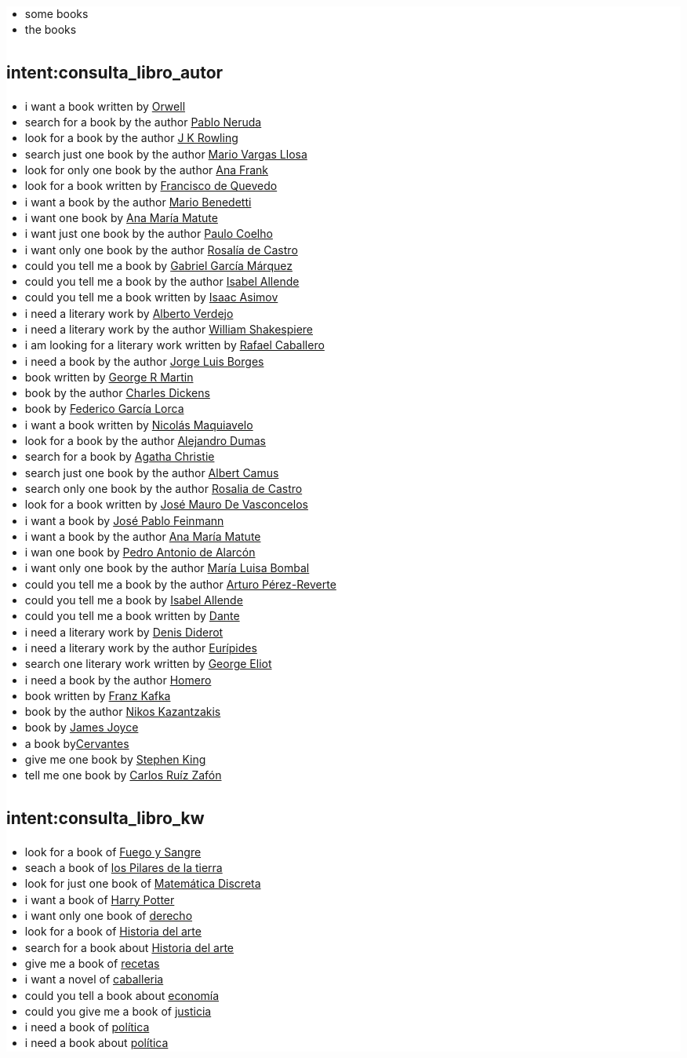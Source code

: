 - some books
- the books

## intent:consulta_libro_autor
- i want a book written by [Orwell](PER)
- search for a book by the author [Pablo Neruda](PER)
- look for a book by the author [J K Rowling](PER)
- search just one book by the author [Mario Vargas Llosa](PER)
- look for only one book by the author [Ana Frank](PER)
- look for a book written by [Francisco de Quevedo](PER)
- i want a book by the author [Mario Benedetti](PER)
- i want one book by [Ana María Matute](PER)
- i want just one book by the author [Paulo Coelho](PER)
- i want only one book by the author [Rosalía de Castro](PER)
- could you tell me a book by [Gabriel García Márquez](PER)
- could you tell me a book by the author [Isabel Allende](PER)
- could you tell me a book written by [Isaac Asimov](PER)
- i need a literary work by [Alberto Verdejo](PER)
- i need a literary work by the author [William Shakespiere](PER)
- i am looking for a literary work written by [Rafael Caballero](PER)
- i need a book by the author [Jorge Luis Borges](PER)
- book written by [George R Martin](PER)
- book by the author [Charles Dickens](PER)
- book by [Federico García Lorca](PER)
- i want a book written by [Nicolás Maquiavelo](PER)
- look for a book by the author [Alejandro Dumas](PER)
- search for a book by [Agatha Christie](PER)
- search just one book by the author [Albert Camus](PER)
- search only one book by the author [Rosalia de Castro](PER)
- look for a book written by [José Mauro De Vasconcelos](PER)
- i want a book by [José Pablo Feinmann](PER)
- i want a book by the author [Ana María Matute](PER)
- i wan one book by [Pedro Antonio de Alarcón](PER)
- i want only one book by the author [María Luisa Bombal](PER)
- could you tell me a book by the author [Arturo Pérez-Reverte](PER)
- could you tell me a book by [Isabel Allende](PER)
- could you tell me a book written by [Dante](PER)
- i need a literary work by [Denis Diderot](PER)
- i need a literary work by the author [Eurípides](PER)
- search one literary work written by [George Eliot](PER)
- i need a book by the author [Homero](PER)
- book written by [Franz Kafka](PER)
- book by the author [Nikos Kazantzakis](PER)
- book by [James Joyce](PER)
- a book by[Cervantes](PER)
- give me one book by [Stephen King](PER)
- tell me one book by [Carlos Ruíz Zafón](PER)

## intent:consulta_libro_kw
- look for a book of [Fuego y Sangre](libro)
- seach a book of [los Pilares de la tierra](libro)
- look for just one book of [Matemática Discreta](libro)
- i want a book of [Harry Potter](libro)
- i want only one book of [derecho](libro)
- look for a book of [Historia del arte](libro)
- search for a book about [Historia del arte](libro)
- give me a book of [recetas](libro)
- i want a novel of [caballeria](libro)
- could you tell a book about [economía](libro)
- could you give me a book of [justicia](libro)
- i need a book of [política](libro)
- i need a book about [política](libro)